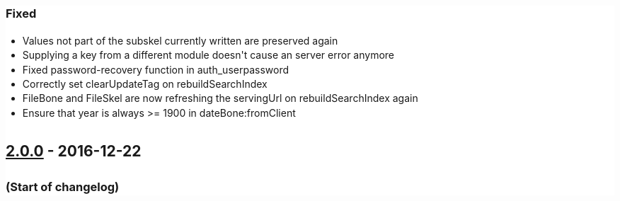 ### Fixed
 - Values not part of the subskel currently written are preserved again
 - Supplying a key from a different module doesn't cause an server error anymore
 - Fixed password-recovery function in auth_userpassword
 - Correctly set clearUpdateTag on rebuildSearchIndex
 - FileBone and FileSkel are now refreshing the servingUrl on rebuildSearchIndex again
 - Ensure that year is always >= 1900 in dateBone:fromClient

 
## [2.0.0] - 2016-12-22

### (Start of changelog)


[develop]: https://github.com/viur-framework/server/compare/v2.3.0...develop
[2.3.0]: https://github.com/viur-framework/server/compare/v2.2.0...v2.3.0
[2.2.0]: https://github.com/viur-framework/server/compare/v2.1.0...v2.2.0
[2.1.0]: https://github.com/viur-framework/server/compare/v2.0.3...v2.1.0
[2.0.3]: https://github.com/viur-framework/server/compare/v2.0.2...v2.0.3
[2.0.2]: https://github.com/viur-framework/server/compare/v2.0.1...v2.0.2
[2.0.1]: https://github.com/viur-framework/server/compare/v2.0.0...v2.0.1
[2.0.0]: https://github.com/viur-framework/server/compare/v1.1.0...v2.0.0
